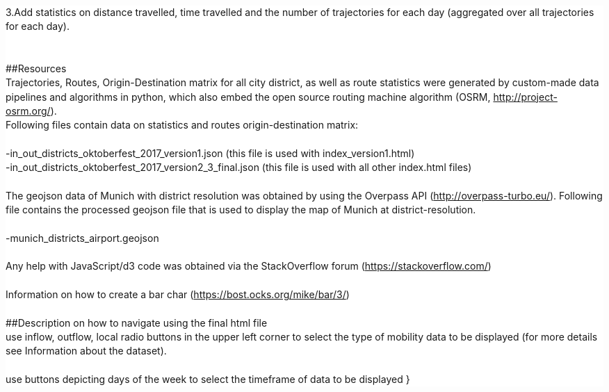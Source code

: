 3.Add statistics on distance travelled, time travelled and the number of trajectories for each day (aggregated over all trajectories for each day).\
\
\
##Resources\
Trajectories, Routes, Origin-Destination matrix for all city district, as well as route statistics were generated by  custom-made data pipelines and algorithms in python, which also embed the open source routing machine algorithm (OSRM, http://project-osrm.org/). \
Following files contain data on statistics and routes origin-destination matrix:\
\
-in_out_districts_oktoberfest_2017_version1.json (this file is used with index_version1.html)\
-in_out_districts_oktoberfest_2017_version2_3_final.json (this file is used with all other index.html files)\
\
The geojson data of Munich with district resolution was obtained by using the Overpass API (http://overpass-turbo.eu/). Following file contains the processed geojson file that is used to display the map of Munich at district-resolution.\
\
-munich_districts_airport.geojson\
\
Any help with JavaScript/d3 code was obtained via the StackOverflow forum (https://stackoverflow.com/)\
\
Information on how to create a  bar char (https://bost.ocks.org/mike/bar/3/)\
\
##Description on how to navigate using the final html file\
use inflow, outflow, local radio buttons in the upper left corner to select the type of mobility data to be displayed (for more details see Information about the dataset). \
\
use buttons depicting days of the week to select the timeframe of data to be displayed }